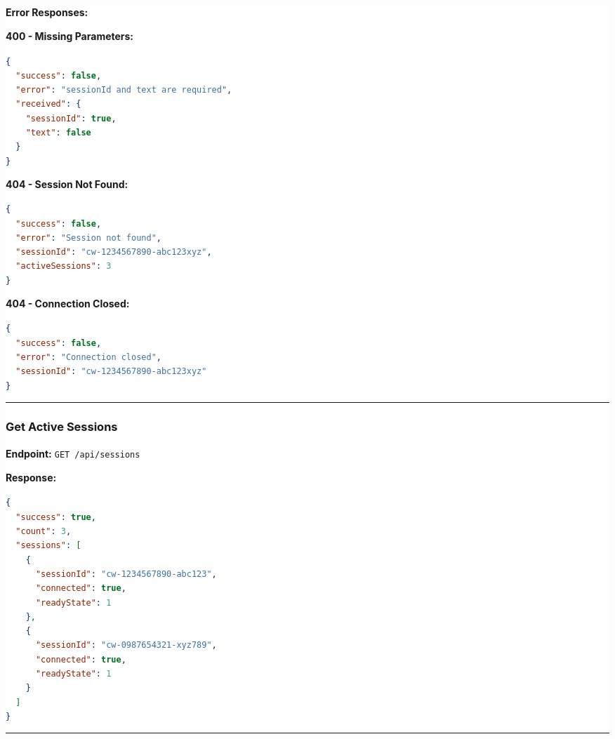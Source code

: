 **Error Responses:**

**400 - Missing Parameters:**
```json
{
  "success": false,
  "error": "sessionId and text are required",
  "received": {
    "sessionId": true,
    "text": false
  }
}
```

**404 - Session Not Found:**
```json
{
  "success": false,
  "error": "Session not found",
  "sessionId": "cw-1234567890-abc123xyz",
  "activeSessions": 3
}
```

**404 - Connection Closed:**
```json
{
  "success": false,
  "error": "Connection closed",
  "sessionId": "cw-1234567890-abc123xyz"
}
```

---

### Get Active Sessions

**Endpoint:** `GET /api/sessions`

**Response:**
```json
{
  "success": true,
  "count": 3,
  "sessions": [
    {
      "sessionId": "cw-1234567890-abc123",
      "connected": true,
      "readyState": 1
    },
    {
      "sessionId": "cw-0987654321-xyz789",
      "connected": true,
      "readyState": 1
    }
  ]
}
```

---